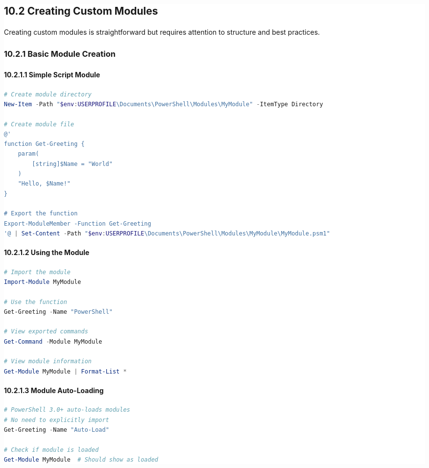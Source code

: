 ## 10.2 Creating Custom Modules

Creating custom modules is straightforward but requires attention to structure and best practices.

### 10.2.1 Basic Module Creation

#### 10.2.1.1 Simple Script Module

```powershell
# Create module directory
New-Item -Path "$env:USERPROFILE\Documents\PowerShell\Modules\MyModule" -ItemType Directory

# Create module file
@'
function Get-Greeting {
    param(
        [string]$Name = "World"
    )
    "Hello, $Name!"
}

# Export the function
Export-ModuleMember -Function Get-Greeting
'@ | Set-Content -Path "$env:USERPROFILE\Documents\PowerShell\Modules\MyModule\MyModule.psm1"
```

#### 10.2.1.2 Using the Module

```powershell
# Import the module
Import-Module MyModule

# Use the function
Get-Greeting -Name "PowerShell"

# View exported commands
Get-Command -Module MyModule

# View module information
Get-Module MyModule | Format-List *
```

#### 10.2.1.3 Module Auto-Loading

```powershell
# PowerShell 3.0+ auto-loads modules
# No need to explicitly import
Get-Greeting -Name "Auto-Load"

# Check if module is loaded
Get-Module MyModule  # Should show as loaded
```
